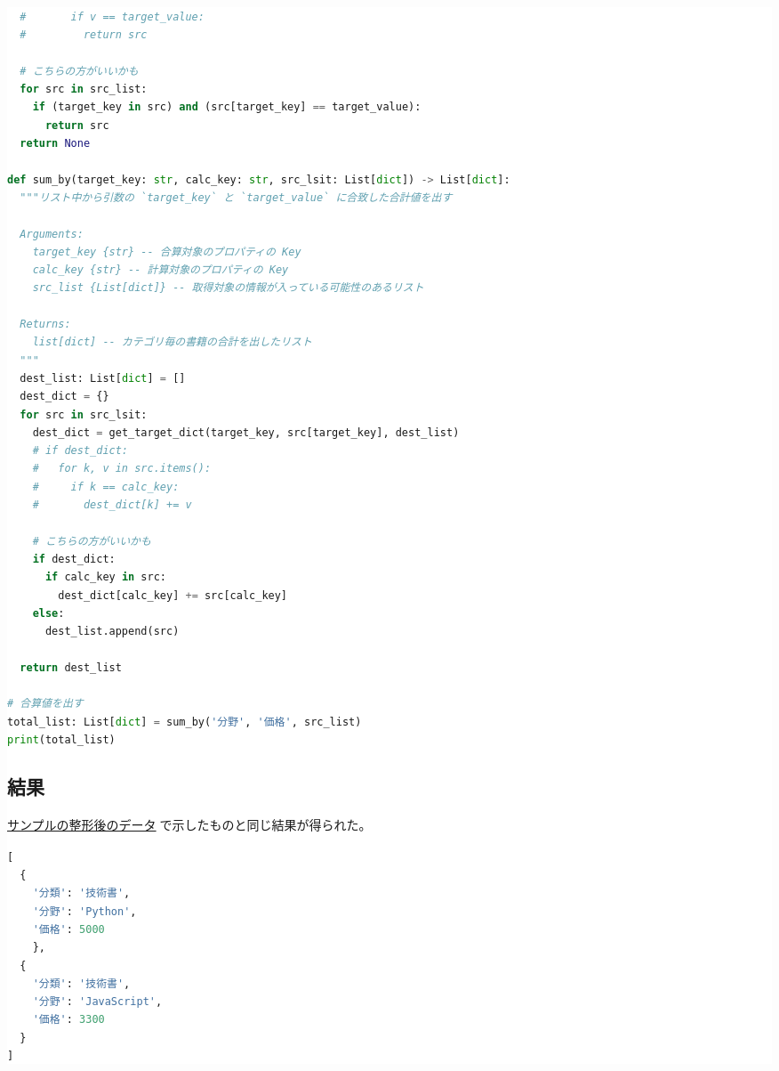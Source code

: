 ```python
  #       if v == target_value:
  #         return src

  # こちらの方がいいかも
  for src in src_list:
    if (target_key in src) and (src[target_key] == target_value):
      return src
  return None

def sum_by(target_key: str, calc_key: str, src_lsit: List[dict]) -> List[dict]:
  """リスト中から引数の `target_key` と `target_value` に合致した合計値を出す

  Arguments:
    target_key {str} -- 合算対象のプロパティの Key
    calc_key {str} -- 計算対象のプロパティの Key
    src_list {List[dict]} -- 取得対象の情報が入っている可能性のあるリスト

  Returns:
    list[dict] -- カテゴリ毎の書籍の合計を出したリスト
  """
  dest_list: List[dict] = []
  dest_dict = {}
  for src in src_lsit:
    dest_dict = get_target_dict(target_key, src[target_key], dest_list)
    # if dest_dict:
    #   for k, v in src.items():
    #     if k == calc_key:
    #       dest_dict[k] += v

    # こちらの方がいいかも
    if dest_dict:
      if calc_key in src:
        dest_dict[calc_key] += src[calc_key]
    else:
      dest_list.append(src)

  return dest_list

# 合算値を出す
total_list: List[dict] = sum_by('分野', '価格', src_list)
print(total_list)
```

## 結果

[サンプルの整形後のデータ](#整形後のデータ) で示したものと同じ結果が得られた。

```python
[
  {
    '分類': '技術書',
    '分野': 'Python',
    '価格': 5000
 	},
  {
    '分類': '技術書',
    '分野': 'JavaScript',
    '価格': 3300
  }
]
```
